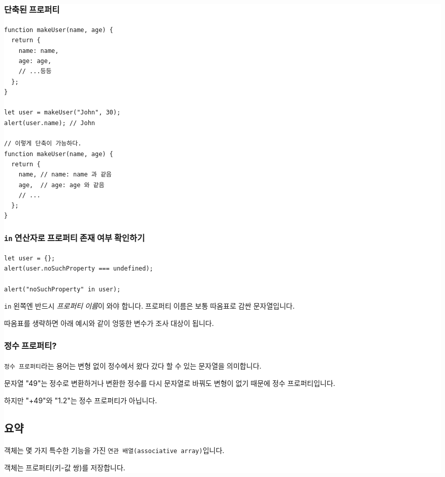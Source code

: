 

### 단축된 프로퍼티

```
function makeUser(name, age) {
  return {
    name: name,
    age: age,
    // ...등등
  };
}

let user = makeUser("John", 30);
alert(user.name); // John

// 이렇게 단축이 가능하다.
function makeUser(name, age) {
  return {
    name, // name: name 과 같음
    age,  // age: age 와 같음
    // ...
  };
}
```



### `in` 연산자로 프로퍼티 존재 여부 확인하기

```
let user = {};
alert(user.noSuchProperty === undefined);

alert("noSuchProperty" in user);
```

`in` 왼쪽엔 반드시 *프로퍼티 이름*이 와야 합니다. 프로퍼티 이름은 보통 따옴표로 감싼 문자열입니다. <br>

따옴표를 생략하면 아래 예시와 같이 엉뚱한 변수가 조사 대상이 됩니다.



### 정수 프로퍼티?

`정수 프로퍼티`라는 용어는 변형 없이 정수에서 왔다 갔다 할 수 있는 문자열을 의미합니다. <br>

문자열 "49"는 정수로 변환하거나 변환한 정수를 다시 문자열로 바꿔도 변형이 없기 때문에 정수 프로퍼티입니다. <br>

하지만 "+49"와 "1.2"는 정수 프로퍼티가 아닙니다.



## 요약

객체는 몇 가지 특수한 기능을 가진 `연관 배열(associative array)`입니다. <br>

객체는 프로퍼티(키-값 쌍)를 저장합니다. <br>
